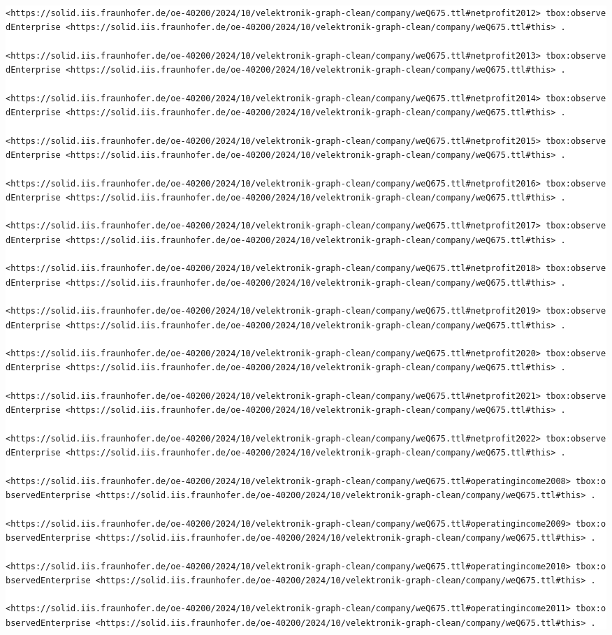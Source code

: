     <https://solid.iis.fraunhofer.de/oe-40200/2024/10/velektronik-graph-clean/company/weQ675.ttl#netprofit2012> tbox:observedEnterprise <https://solid.iis.fraunhofer.de/oe-40200/2024/10/velektronik-graph-clean/company/weQ675.ttl#this> .
    
    <https://solid.iis.fraunhofer.de/oe-40200/2024/10/velektronik-graph-clean/company/weQ675.ttl#netprofit2013> tbox:observedEnterprise <https://solid.iis.fraunhofer.de/oe-40200/2024/10/velektronik-graph-clean/company/weQ675.ttl#this> .
    
    <https://solid.iis.fraunhofer.de/oe-40200/2024/10/velektronik-graph-clean/company/weQ675.ttl#netprofit2014> tbox:observedEnterprise <https://solid.iis.fraunhofer.de/oe-40200/2024/10/velektronik-graph-clean/company/weQ675.ttl#this> .
    
    <https://solid.iis.fraunhofer.de/oe-40200/2024/10/velektronik-graph-clean/company/weQ675.ttl#netprofit2015> tbox:observedEnterprise <https://solid.iis.fraunhofer.de/oe-40200/2024/10/velektronik-graph-clean/company/weQ675.ttl#this> .
    
    <https://solid.iis.fraunhofer.de/oe-40200/2024/10/velektronik-graph-clean/company/weQ675.ttl#netprofit2016> tbox:observedEnterprise <https://solid.iis.fraunhofer.de/oe-40200/2024/10/velektronik-graph-clean/company/weQ675.ttl#this> .
    
    <https://solid.iis.fraunhofer.de/oe-40200/2024/10/velektronik-graph-clean/company/weQ675.ttl#netprofit2017> tbox:observedEnterprise <https://solid.iis.fraunhofer.de/oe-40200/2024/10/velektronik-graph-clean/company/weQ675.ttl#this> .
    
    <https://solid.iis.fraunhofer.de/oe-40200/2024/10/velektronik-graph-clean/company/weQ675.ttl#netprofit2018> tbox:observedEnterprise <https://solid.iis.fraunhofer.de/oe-40200/2024/10/velektronik-graph-clean/company/weQ675.ttl#this> .
    
    <https://solid.iis.fraunhofer.de/oe-40200/2024/10/velektronik-graph-clean/company/weQ675.ttl#netprofit2019> tbox:observedEnterprise <https://solid.iis.fraunhofer.de/oe-40200/2024/10/velektronik-graph-clean/company/weQ675.ttl#this> .
    
    <https://solid.iis.fraunhofer.de/oe-40200/2024/10/velektronik-graph-clean/company/weQ675.ttl#netprofit2020> tbox:observedEnterprise <https://solid.iis.fraunhofer.de/oe-40200/2024/10/velektronik-graph-clean/company/weQ675.ttl#this> .
    
    <https://solid.iis.fraunhofer.de/oe-40200/2024/10/velektronik-graph-clean/company/weQ675.ttl#netprofit2021> tbox:observedEnterprise <https://solid.iis.fraunhofer.de/oe-40200/2024/10/velektronik-graph-clean/company/weQ675.ttl#this> .
    
    <https://solid.iis.fraunhofer.de/oe-40200/2024/10/velektronik-graph-clean/company/weQ675.ttl#netprofit2022> tbox:observedEnterprise <https://solid.iis.fraunhofer.de/oe-40200/2024/10/velektronik-graph-clean/company/weQ675.ttl#this> .
    
    <https://solid.iis.fraunhofer.de/oe-40200/2024/10/velektronik-graph-clean/company/weQ675.ttl#operatingincome2008> tbox:observedEnterprise <https://solid.iis.fraunhofer.de/oe-40200/2024/10/velektronik-graph-clean/company/weQ675.ttl#this> .
    
    <https://solid.iis.fraunhofer.de/oe-40200/2024/10/velektronik-graph-clean/company/weQ675.ttl#operatingincome2009> tbox:observedEnterprise <https://solid.iis.fraunhofer.de/oe-40200/2024/10/velektronik-graph-clean/company/weQ675.ttl#this> .
    
    <https://solid.iis.fraunhofer.de/oe-40200/2024/10/velektronik-graph-clean/company/weQ675.ttl#operatingincome2010> tbox:observedEnterprise <https://solid.iis.fraunhofer.de/oe-40200/2024/10/velektronik-graph-clean/company/weQ675.ttl#this> .
    
    <https://solid.iis.fraunhofer.de/oe-40200/2024/10/velektronik-graph-clean/company/weQ675.ttl#operatingincome2011> tbox:observedEnterprise <https://solid.iis.fraunhofer.de/oe-40200/2024/10/velektronik-graph-clean/company/weQ675.ttl#this> .
    